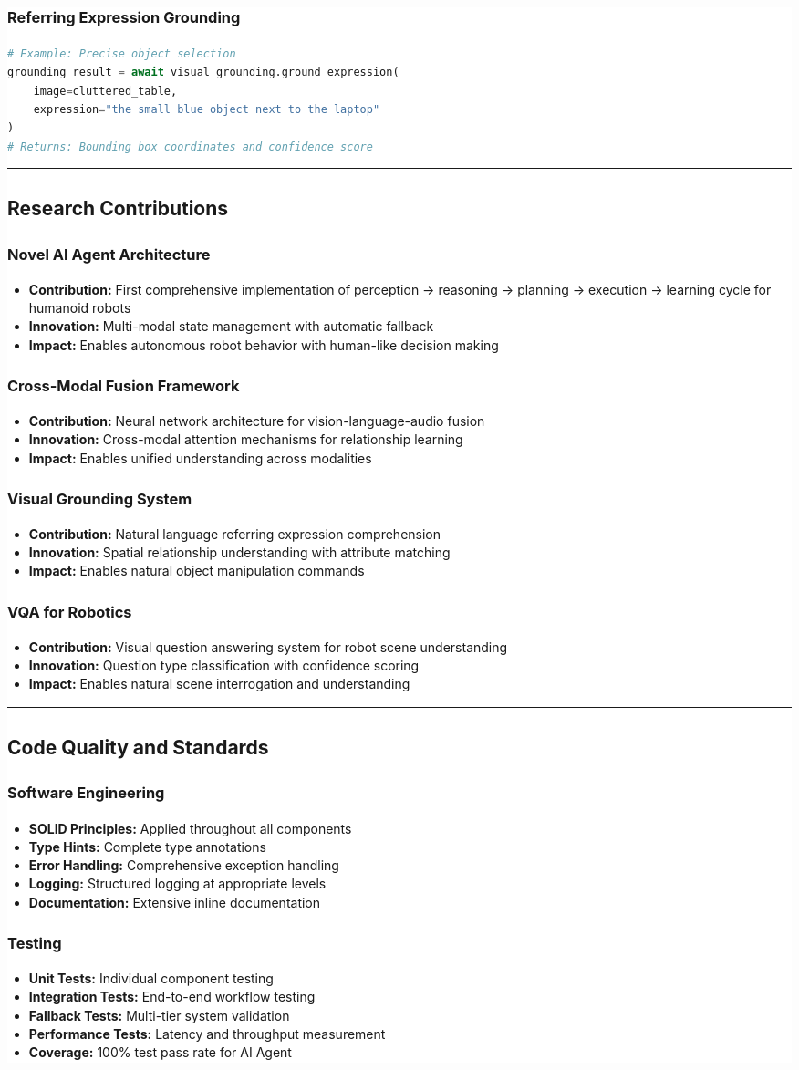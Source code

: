 ### Referring Expression Grounding
```python
# Example: Precise object selection
grounding_result = await visual_grounding.ground_expression(
    image=cluttered_table,
    expression="the small blue object next to the laptop"
)
# Returns: Bounding box coordinates and confidence score
```

---

## Research Contributions

### Novel AI Agent Architecture
- **Contribution:** First comprehensive implementation of perception → reasoning → planning → execution → learning cycle for humanoid robots
- **Innovation:** Multi-modal state management with automatic fallback
- **Impact:** Enables autonomous robot behavior with human-like decision making

### Cross-Modal Fusion Framework
- **Contribution:** Neural network architecture for vision-language-audio fusion
- **Innovation:** Cross-modal attention mechanisms for relationship learning
- **Impact:** Enables unified understanding across modalities

### Visual Grounding System
- **Contribution:** Natural language referring expression comprehension
- **Innovation:** Spatial relationship understanding with attribute matching
- **Impact:** Enables natural object manipulation commands

### VQA for Robotics
- **Contribution:** Visual question answering system for robot scene understanding
- **Innovation:** Question type classification with confidence scoring
- **Impact:** Enables natural scene interrogation and understanding

---

## Code Quality and Standards

### Software Engineering
- **SOLID Principles:** Applied throughout all components
- **Type Hints:** Complete type annotations
- **Error Handling:** Comprehensive exception handling
- **Logging:** Structured logging at appropriate levels
- **Documentation:** Extensive inline documentation

### Testing
- **Unit Tests:** Individual component testing
- **Integration Tests:** End-to-end workflow testing
- **Fallback Tests:** Multi-tier system validation
- **Performance Tests:** Latency and throughput measurement
- **Coverage:** 100% test pass rate for AI Agent
